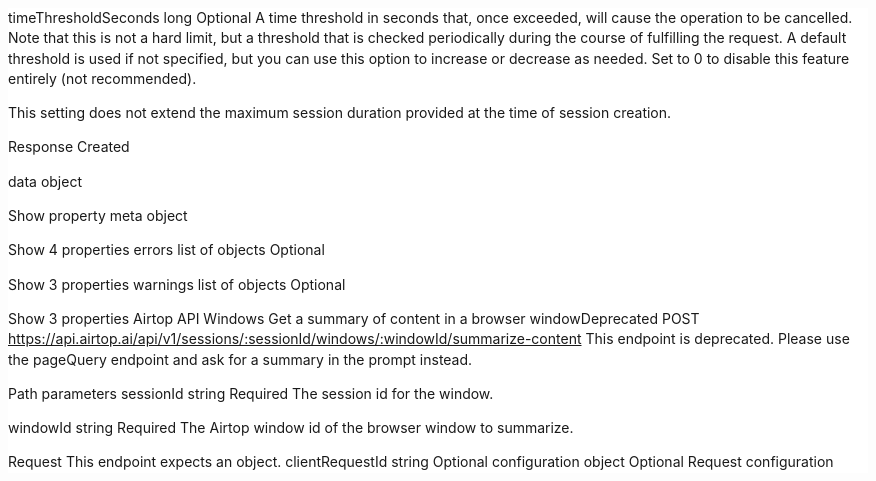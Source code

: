 timeThresholdSeconds
long
Optional
A time threshold in seconds that, once exceeded, will cause the operation to be cancelled. Note that this is not a hard limit, but a threshold that is checked periodically during the course of fulfilling the request. A default threshold is used if not specified, but you can use this option to increase or decrease as needed. Set to 0 to disable this feature entirely (not recommended).

This setting does not extend the maximum session duration provided at the time of session creation.

Response
Created

data
object

Show property
meta
object

Show 4 properties
errors
list of objects
Optional

Show 3 properties
warnings
list of objects
Optional

Show 3 properties
Airtop API
Windows
Get a summary of content in a browser windowDeprecated
POST
https://api.airtop.ai/api/v1/sessions/:sessionId/windows/:windowId/summarize-content
This endpoint is deprecated. Please use the pageQuery endpoint and ask for a summary in the prompt instead.

Path parameters
sessionId
string
Required
The session id for the window.

windowId
string
Required
The Airtop window id of the browser window to summarize.

Request
This endpoint expects an object.
clientRequestId
string
Optional
configuration
object
Optional
Request configuration
